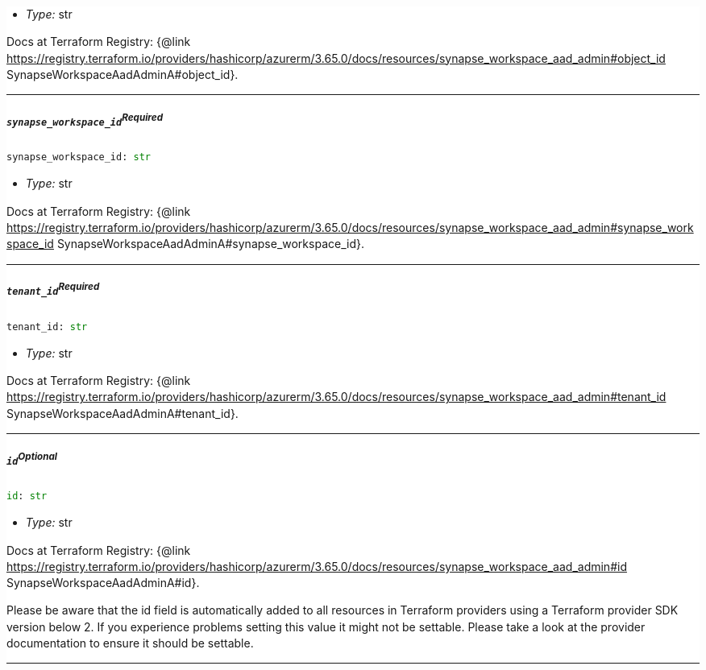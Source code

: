 - *Type:* str

Docs at Terraform Registry: {@link https://registry.terraform.io/providers/hashicorp/azurerm/3.65.0/docs/resources/synapse_workspace_aad_admin#object_id SynapseWorkspaceAadAdminA#object_id}.

---

##### `synapse_workspace_id`<sup>Required</sup> <a name="synapse_workspace_id" id="@cdktf/provider-azurerm.synapseWorkspaceAadAdmin.SynapseWorkspaceAadAdminAConfig.property.synapseWorkspaceId"></a>

```python
synapse_workspace_id: str
```

- *Type:* str

Docs at Terraform Registry: {@link https://registry.terraform.io/providers/hashicorp/azurerm/3.65.0/docs/resources/synapse_workspace_aad_admin#synapse_workspace_id SynapseWorkspaceAadAdminA#synapse_workspace_id}.

---

##### `tenant_id`<sup>Required</sup> <a name="tenant_id" id="@cdktf/provider-azurerm.synapseWorkspaceAadAdmin.SynapseWorkspaceAadAdminAConfig.property.tenantId"></a>

```python
tenant_id: str
```

- *Type:* str

Docs at Terraform Registry: {@link https://registry.terraform.io/providers/hashicorp/azurerm/3.65.0/docs/resources/synapse_workspace_aad_admin#tenant_id SynapseWorkspaceAadAdminA#tenant_id}.

---

##### `id`<sup>Optional</sup> <a name="id" id="@cdktf/provider-azurerm.synapseWorkspaceAadAdmin.SynapseWorkspaceAadAdminAConfig.property.id"></a>

```python
id: str
```

- *Type:* str

Docs at Terraform Registry: {@link https://registry.terraform.io/providers/hashicorp/azurerm/3.65.0/docs/resources/synapse_workspace_aad_admin#id SynapseWorkspaceAadAdminA#id}.

Please be aware that the id field is automatically added to all resources in Terraform providers using a Terraform provider SDK version below 2.
If you experience problems setting this value it might not be settable. Please take a look at the provider documentation to ensure it should be settable.

---
